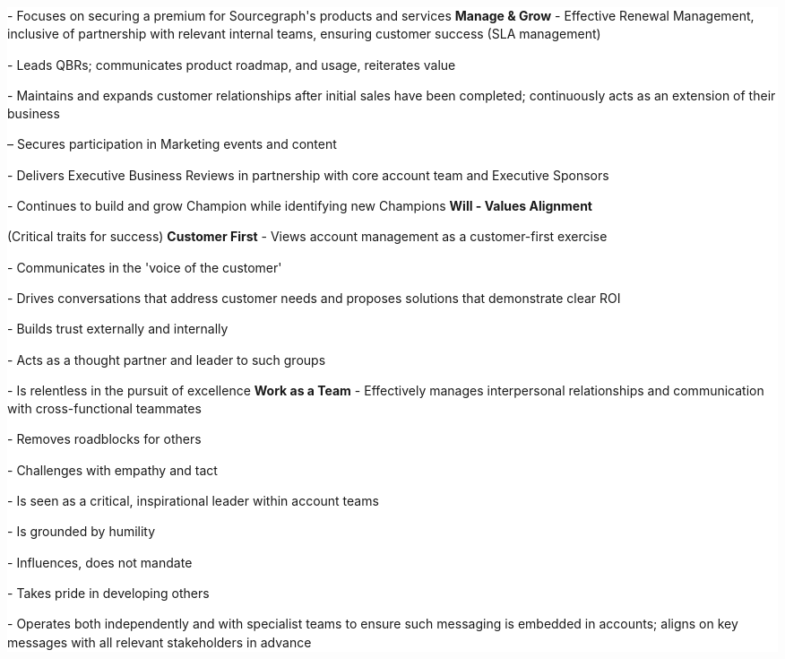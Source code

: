 <p>
- Focuses on securing a premium for Sourcegraph's products and services
   </td>
  </tr>
  <tr>
   <td><strong>Manage & Grow</strong>
   </td>
   <td>- Effective Renewal Management, inclusive of partnership with relevant internal teams, ensuring customer success (SLA management)
<p>
- Leads QBRs; communicates product roadmap, and usage, reiterates value
<p>
- Maintains and expands customer relationships after initial sales have been completed; continuously acts as an extension of their business
<p>
– Secures participation in Marketing events and content
<p>
- Delivers Executive Business Reviews in partnership with core account team and Executive Sponsors
<p>
- Continues to build and grow Champion while identifying new Champions
   </td>
  </tr>
  <tr>
   <td rowspan="7" ><strong>Will - Values Alignment</strong>
<p>
(Critical traits for success)
   </td>
   <td><strong>Customer First</strong>
   </td>
   <td>- Views account management as a customer-first exercise
<p>
- Communicates in the 'voice of the customer'
<p>
- Drives conversations that address customer needs and proposes solutions that demonstrate clear ROI
<p>
- Builds trust externally and internally
<p>
- Acts as a thought partner and leader to such groups
<p>
- Is relentless in the pursuit of excellence
   </td>
  </tr>
  <tr>
   <td><strong>Work as a Team</strong>
   </td>
   <td>- Effectively manages interpersonal relationships and communication with cross-functional teammates
<p>
- Removes roadblocks for others
<p>
- Challenges with empathy and tact
<p>
- Is seen as a critical, inspirational leader within account teams
<p>
- Is grounded by humility
<p>
- Influences, does not mandate
<p>
- Takes pride in developing others
<p>
- Operates both independently and with specialist teams to ensure such messaging is embedded in accounts; aligns on key messages with all relevant stakeholders in advance
   </td>